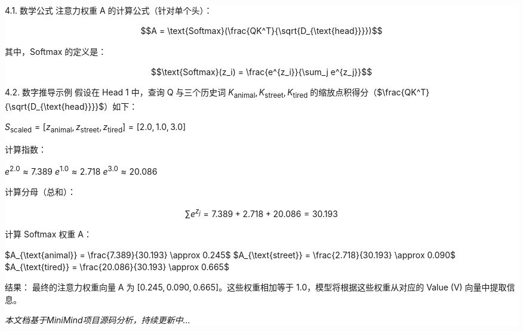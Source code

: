 4.1. 数学公式
注意力权重 A 的计算公式（针对单个头）：

$$A = \text{Softmax}(\frac{QK^T}{\sqrt{D_{\text{head}}}})$$

其中，Softmax 的定义是：

$$\text{Softmax}(z_i) = \frac{e^{z_i}}{\sum_j e^{z_j}}$$

4.2. 数字推导示例
假设在 Head 1 中，查询 Q 与三个历史词 $K_{\text{animal}},K_{\text{street}},K_{\text{tired}}$ 的缩放点积得分（$\frac{QK^T}{\sqrt{D_{\text{head}}}}$）如下：

$S_{\text{scaled}} = [z_{\text{animal}},z_{\text{street}},z_{\text{tired}}]=[2.0,1.0,3.0]$

计算指数：

$e^{2.0} \approx 7.389$
$e^{1.0} \approx 2.718$
$e^{3.0} \approx 20.086$

计算分母（总和）：

$$\sum e^{z_j} = 7.389+2.718+20.086 = 30.193$$

计算 Softmax 权重 A：

$A_{\text{animal}} = \frac{7.389}{30.193} \approx 0.245$
$A_{\text{street}} = \frac{2.718}{30.193} \approx 0.090$
$A_{\text{tired}} = \frac{20.086}{30.193} \approx 0.665$

结果： 最终的注意力权重向量 A 为 $[0.245,0.090,0.665]$。这些权重相加等于 1.0，模型将根据这些权重从对应的 Value (V) 向量中提取信息。

*本文档基于MiniMind项目源码分析，持续更新中...*
